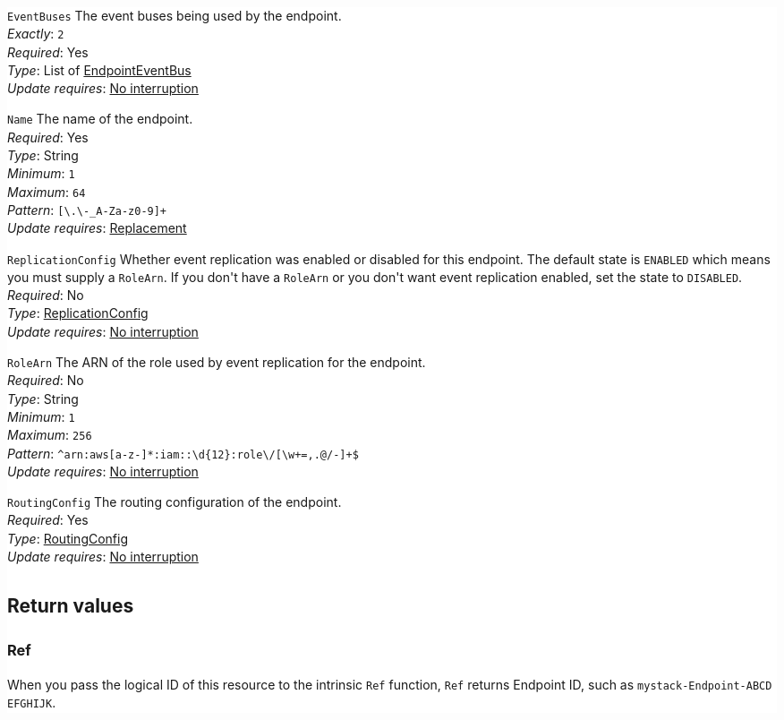 `EventBuses`  <a name="cfn-events-endpoint-eventbuses"></a>
The event buses being used by the endpoint\.  
*Exactly*: `2`  
*Required*: Yes  
*Type*: List of [EndpointEventBus](aws-properties-events-endpoint-endpointeventbus.md)  
*Update requires*: [No interruption](https://docs.aws.amazon.com/AWSCloudFormation/latest/UserGuide/using-cfn-updating-stacks-update-behaviors.html#update-no-interrupt)

`Name`  <a name="cfn-events-endpoint-name"></a>
The name of the endpoint\.  
*Required*: Yes  
*Type*: String  
*Minimum*: `1`  
*Maximum*: `64`  
*Pattern*: `[\.\-_A-Za-z0-9]+`  
*Update requires*: [Replacement](https://docs.aws.amazon.com/AWSCloudFormation/latest/UserGuide/using-cfn-updating-stacks-update-behaviors.html#update-replacement)

`ReplicationConfig`  <a name="cfn-events-endpoint-replicationconfig"></a>
Whether event replication was enabled or disabled for this endpoint\. The default state is `ENABLED` which means you must supply a `RoleArn`\. If you don't have a `RoleArn` or you don't want event replication enabled, set the state to `DISABLED`\.  
*Required*: No  
*Type*: [ReplicationConfig](aws-properties-events-endpoint-replicationconfig.md)  
*Update requires*: [No interruption](https://docs.aws.amazon.com/AWSCloudFormation/latest/UserGuide/using-cfn-updating-stacks-update-behaviors.html#update-no-interrupt)

`RoleArn`  <a name="cfn-events-endpoint-rolearn"></a>
The ARN of the role used by event replication for the endpoint\.  
*Required*: No  
*Type*: String  
*Minimum*: `1`  
*Maximum*: `256`  
*Pattern*: `^arn:aws[a-z-]*:iam::\d{12}:role\/[\w+=,.@/-]+$`  
*Update requires*: [No interruption](https://docs.aws.amazon.com/AWSCloudFormation/latest/UserGuide/using-cfn-updating-stacks-update-behaviors.html#update-no-interrupt)

`RoutingConfig`  <a name="cfn-events-endpoint-routingconfig"></a>
The routing configuration of the endpoint\.  
*Required*: Yes  
*Type*: [RoutingConfig](aws-properties-events-endpoint-routingconfig.md)  
*Update requires*: [No interruption](https://docs.aws.amazon.com/AWSCloudFormation/latest/UserGuide/using-cfn-updating-stacks-update-behaviors.html#update-no-interrupt)

## Return values<a name="aws-resource-events-endpoint-return-values"></a>

### Ref<a name="aws-resource-events-endpoint-return-values-ref"></a>

 When you pass the logical ID of this resource to the intrinsic `Ref` function, `Ref` returns Endpoint ID, such as `mystack-Endpoint-ABCDEFGHIJK`\. 
